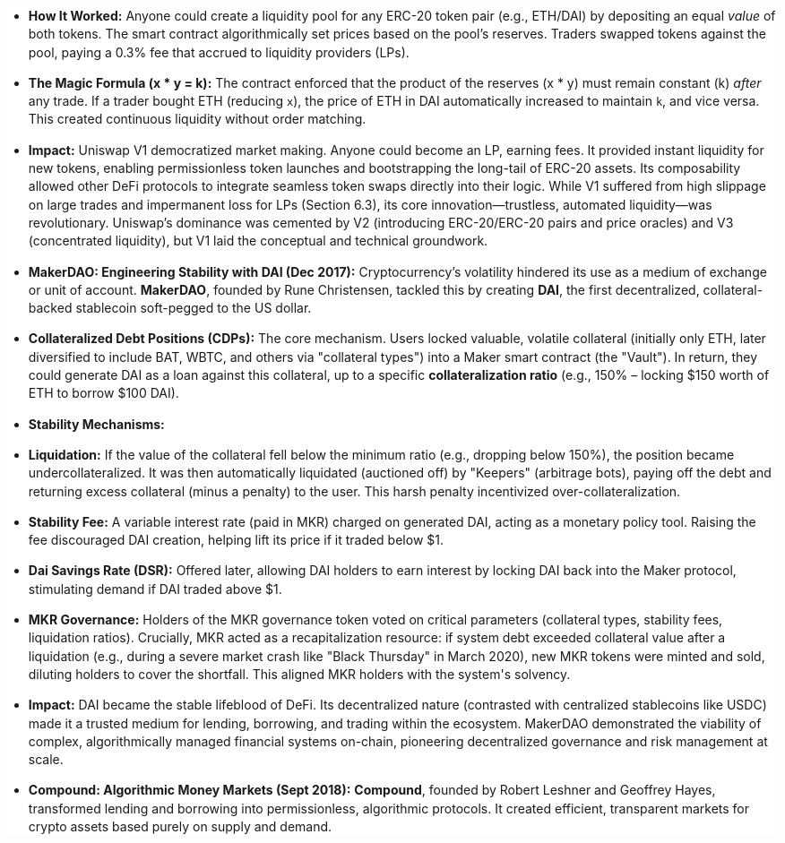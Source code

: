 *   **How It Worked:** Anyone could create a liquidity pool for any ERC-20 token pair (e.g., ETH/DAI) by depositing an equal *value* of both tokens. The smart contract algorithmically set prices based on the pool’s reserves. Traders swapped tokens against the pool, paying a 0.3% fee that accrued to liquidity providers (LPs).

*   **The Magic Formula (x * y = k):** The contract enforced that the product of the reserves (x * y) must remain constant (k) *after* any trade. If a trader bought ETH (reducing `x`), the price of ETH in DAI automatically increased to maintain `k`, and vice versa. This created continuous liquidity without order matching.

*   **Impact:** Uniswap V1 democratized market making. Anyone could become an LP, earning fees. It provided instant liquidity for new tokens, enabling permissionless token launches and bootstrapping the long-tail of ERC-20 assets. Its composability allowed other DeFi protocols to integrate seamless token swaps directly into their logic. While V1 suffered from high slippage on large trades and impermanent loss for LPs (Section 6.3), its core innovation—trustless, automated liquidity—was revolutionary. Uniswap’s dominance was cemented by V2 (introducing ERC-20/ERC-20 pairs and price oracles) and V3 (concentrated liquidity), but V1 laid the conceptual and technical groundwork.

*   **MakerDAO: Engineering Stability with DAI (Dec 2017):** Cryptocurrency’s volatility hindered its use as a medium of exchange or unit of account. **MakerDAO**, founded by Rune Christensen, tackled this by creating **DAI**, the first decentralized, collateral-backed stablecoin soft-pegged to the US dollar.

*   **Collateralized Debt Positions (CDPs):** The core mechanism. Users locked valuable, volatile collateral (initially only ETH, later diversified to include BAT, WBTC, and others via "collateral types") into a Maker smart contract (the "Vault"). In return, they could generate DAI as a loan against this collateral, up to a specific **collateralization ratio** (e.g., 150% – locking $150 worth of ETH to borrow $100 DAI).

*   **Stability Mechanisms:**

*   **Liquidation:** If the value of the collateral fell below the minimum ratio (e.g., dropping below 150%), the position became undercollateralized. It was then automatically liquidated (auctioned off) by "Keepers" (arbitrage bots), paying off the debt and returning excess collateral (minus a penalty) to the user. This harsh penalty incentivized over-collateralization.

*   **Stability Fee:** A variable interest rate (paid in MKR) charged on generated DAI, acting as a monetary policy tool. Raising the fee discouraged DAI creation, helping lift its price if it traded below $1.

*   **Dai Savings Rate (DSR):** Offered later, allowing DAI holders to earn interest by locking DAI back into the Maker protocol, stimulating demand if DAI traded above $1.

*   **MKR Governance:** Holders of the MKR governance token voted on critical parameters (collateral types, stability fees, liquidation ratios). Crucially, MKR acted as a recapitalization resource: if system debt exceeded collateral value after a liquidation (e.g., during a severe market crash like "Black Thursday" in March 2020), new MKR tokens were minted and sold, diluting holders to cover the shortfall. This aligned MKR holders with the system's solvency.

*   **Impact:** DAI became the stable lifeblood of DeFi. Its decentralized nature (contrasted with centralized stablecoins like USDC) made it a trusted medium for lending, borrowing, and trading within the ecosystem. MakerDAO demonstrated the viability of complex, algorithmically managed financial systems on-chain, pioneering decentralized governance and risk management at scale.

*   **Compound: Algorithmic Money Markets (Sept 2018):** **Compound**, founded by Robert Leshner and Geoffrey Hayes, transformed lending and borrowing into permissionless, algorithmic protocols. It created efficient, transparent markets for crypto assets based purely on supply and demand.
